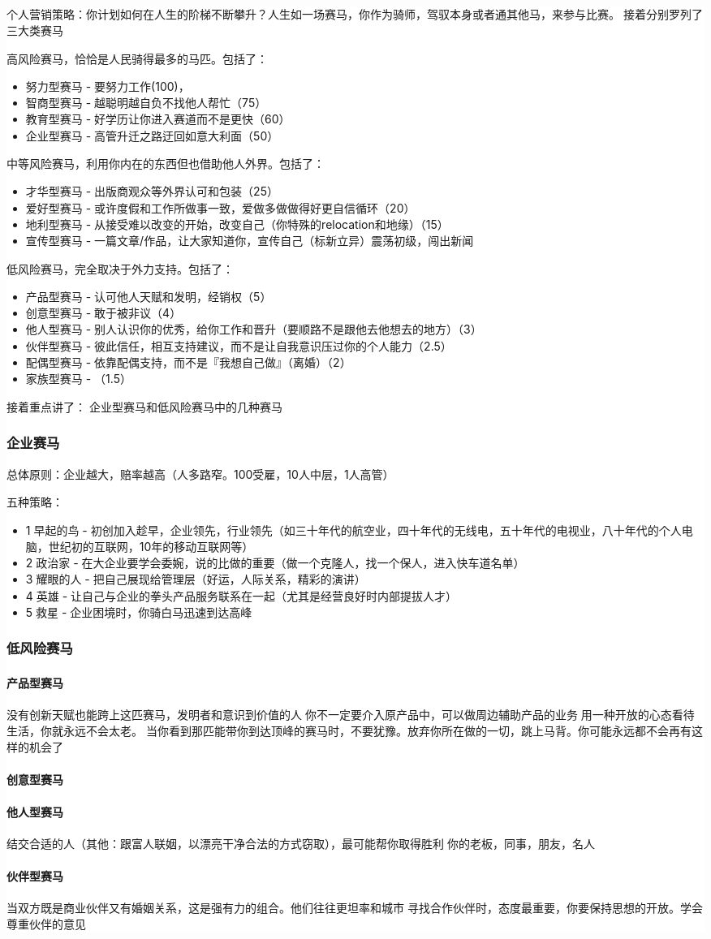 个人营销策略：你计划如何在人生的阶梯不断攀升？人生如一场赛马，你作为骑师，驾驭本身或者通其他马，来参与比赛。 接着分别罗列了三大类赛马

高风险赛马，恰恰是人民骑得最多的马匹。包括了：

- 努力型赛马 - 要努力工作(100)，
- 智商型赛马 - 越聪明越自负不找他人帮忙（75）
- 教育型赛马 - 好学历让你进入赛道而不是更快（60）
- 企业型赛马 - 高管升迁之路迂回如意大利面（50）

中等风险赛马，利用你内在的东西但也借助他人外界。包括了：

- 才华型赛马 - 出版商观众等外界认可和包装（25）
- 爱好型赛马 - 或许度假和工作所做事一致，爱做多做做得好更自信循环（20）
- 地利型赛马 - 从接受难以改变的开始，改变自己（你特殊的relocation和地缘）（15）
- 宣传型赛马 - 一篇文章/作品，让大家知道你，宣传自己（标新立异）震荡初级，闯出新闻

低风险赛马，完全取决于外力支持。包括了：

- 产品型赛马 - 认可他人天赋和发明，经销权（5）
- 创意型赛马 - 敢于被非议（4）
- 他人型赛马 - 别人认识你的优秀，给你工作和晋升（要顺路不是跟他去他想去的地方）（3）
- 伙伴型赛马 -  彼此信任，相互支持建议，而不是让自我意识压过你的个人能力（2.5）
- 配偶型赛马 - 依靠配偶支持，而不是『我想自己做』（离婚）（2）
- 家族型赛马 - （1.5）

接着重点讲了：
企业型赛马和低风险赛马中的几种赛马

### 企业赛马
总体原则：企业越大，赔率越高（人多路窄。100受雇，10人中层，1人高管）

五种策略：

- 1 早起的鸟 - 初创加入趁早，企业领先，行业领先（如三十年代的航空业，四十年代的无线电，五十年代的电视业，八十年代的个人电脑，世纪初的互联网，10年的移动互联网等）
- 2 政治家 - 在大企业要学会委婉，说的比做的重要（做一个克隆人，找一个保人，进入快车道名单）
- 3 耀眼的人 - 把自己展现给管理层（好运，人际关系，精彩的演讲）
- 4 英雄 - 让自己与企业的拳头产品服务联系在一起（尤其是经营良好时内部提拔人才）
- 5 救星 - 企业困境时，你骑白马迅速到达高峰

### 低风险赛马
#### 产品型赛马
没有创新天赋也能跨上这匹赛马，发明者和意识到价值的人
你不一定要介入原产品中，可以做周边辅助产品的业务
用一种开放的心态看待生活，你就永远不会太老。
当你看到那匹能带你到达顶峰的赛马时，不要犹豫。放弃你所在做的一切，跳上马背。你可能永远都不会再有这样的机会了

#### 创意型赛马

#### 他人型赛马
结交合适的人（其他：跟富人联姻，以漂亮干净合法的方式窃取），最可能帮你取得胜利
你的老板，同事，朋友，名人

#### 伙伴型赛马
当双方既是商业伙伴又有婚姻关系，这是强有力的组合。他们往往更坦率和城市
寻找合作伙伴时，态度最重要，你要保持思想的开放。学会尊重伙伴的意见
